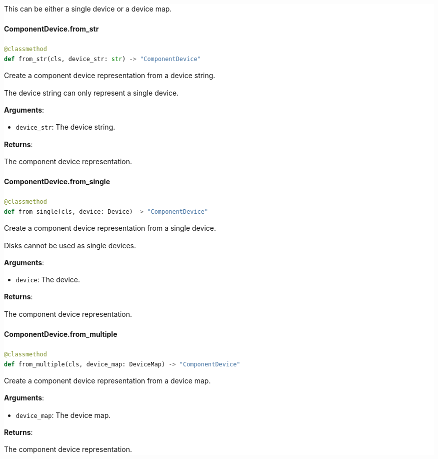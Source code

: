 This can be either a single device or a device map.

<a id="device.ComponentDevice.from_str"></a>

#### ComponentDevice.from\_str

```python
@classmethod
def from_str(cls, device_str: str) -> "ComponentDevice"
```

Create a component device representation from a device string.

The device string can only represent a single device.

**Arguments**:

- `device_str`: The device string.

**Returns**:

The component device representation.

<a id="device.ComponentDevice.from_single"></a>

#### ComponentDevice.from\_single

```python
@classmethod
def from_single(cls, device: Device) -> "ComponentDevice"
```

Create a component device representation from a single device.

Disks cannot be used as single devices.

**Arguments**:

- `device`: The device.

**Returns**:

The component device representation.

<a id="device.ComponentDevice.from_multiple"></a>

#### ComponentDevice.from\_multiple

```python
@classmethod
def from_multiple(cls, device_map: DeviceMap) -> "ComponentDevice"
```

Create a component device representation from a device map.

**Arguments**:

- `device_map`: The device map.

**Returns**:

The component device representation.
